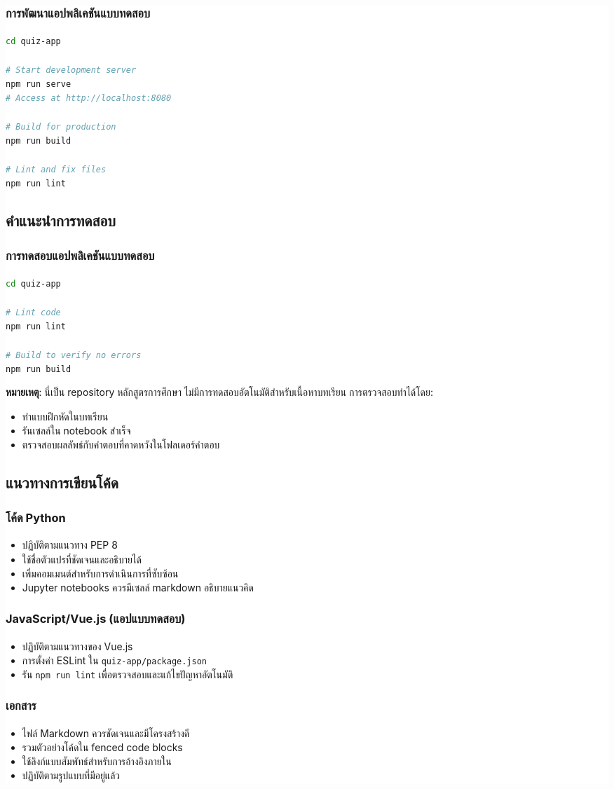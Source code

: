 ### การพัฒนาแอปพลิเคชันแบบทดสอบ

```bash
cd quiz-app

# Start development server
npm run serve
# Access at http://localhost:8080

# Build for production
npm run build

# Lint and fix files
npm run lint
```

## คำแนะนำการทดสอบ

### การทดสอบแอปพลิเคชันแบบทดสอบ

```bash
cd quiz-app

# Lint code
npm run lint

# Build to verify no errors
npm run build
```

**หมายเหตุ**: นี่เป็น repository หลักสูตรการศึกษา ไม่มีการทดสอบอัตโนมัติสำหรับเนื้อหาบทเรียน การตรวจสอบทำได้โดย:
- ทำแบบฝึกหัดในบทเรียน
- รันเซลล์ใน notebook สำเร็จ
- ตรวจสอบผลลัพธ์กับคำตอบที่คาดหวังในโฟลเดอร์คำตอบ

## แนวทางการเขียนโค้ด

### โค้ด Python
- ปฏิบัติตามแนวทาง PEP 8
- ใช้ชื่อตัวแปรที่ชัดเจนและอธิบายได้
- เพิ่มคอมเมนต์สำหรับการดำเนินการที่ซับซ้อน
- Jupyter notebooks ควรมีเซลล์ markdown อธิบายแนวคิด

### JavaScript/Vue.js (แอปแบบทดสอบ)
- ปฏิบัติตามแนวทางของ Vue.js
- การตั้งค่า ESLint ใน `quiz-app/package.json`
- รัน `npm run lint` เพื่อตรวจสอบและแก้ไขปัญหาอัตโนมัติ

### เอกสาร
- ไฟล์ Markdown ควรชัดเจนและมีโครงสร้างดี
- รวมตัวอย่างโค้ดใน fenced code blocks
- ใช้ลิงก์แบบสัมพัทธ์สำหรับการอ้างอิงภายใน
- ปฏิบัติตามรูปแบบที่มีอยู่แล้ว
